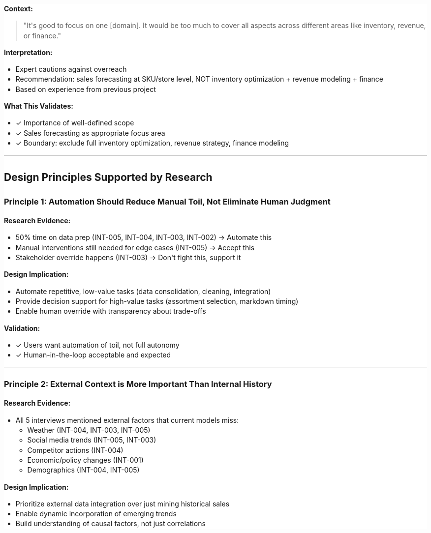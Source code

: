**Context:**

> "It's good to focus on one [domain]. It would be too much to cover all aspects across different areas like inventory, revenue, or finance."

**Interpretation:**
- Expert cautions against overreach
- Recommendation: sales forecasting at SKU/store level, NOT inventory optimization + revenue modeling + finance
- Based on experience from previous project

**What This Validates:**
- ✓ Importance of well-defined scope
- ✓ Sales forecasting as appropriate focus area
- ✓ Boundary: exclude full inventory optimization, revenue strategy, finance modeling

---

## Design Principles Supported by Research

### Principle 1: Automation Should Reduce Manual Toil, Not Eliminate Human Judgment

**Research Evidence:**
- 50% time on data prep (INT-005, INT-004, INT-003, INT-002) → Automate this
- Manual interventions still needed for edge cases (INT-005) → Accept this
- Stakeholder override happens (INT-003) → Don't fight this, support it

**Design Implication:**
- Automate repetitive, low-value tasks (data consolidation, cleaning, integration)
- Provide decision support for high-value tasks (assortment selection, markdown timing)
- Enable human override with transparency about trade-offs

**Validation:**
- ✓ Users want automation of toil, not full autonomy
- ✓ Human-in-the-loop acceptable and expected

---

### Principle 2: External Context is More Important Than Internal History

**Research Evidence:**
- All 5 interviews mentioned external factors that current models miss:
  - Weather (INT-004, INT-003, INT-005)
  - Social media trends (INT-005, INT-003)
  - Competitor actions (INT-004)
  - Economic/policy changes (INT-001)
  - Demographics (INT-004, INT-005)

**Design Implication:**
- Prioritize external data integration over just mining historical sales
- Enable dynamic incorporation of emerging trends
- Build understanding of causal factors, not just correlations
